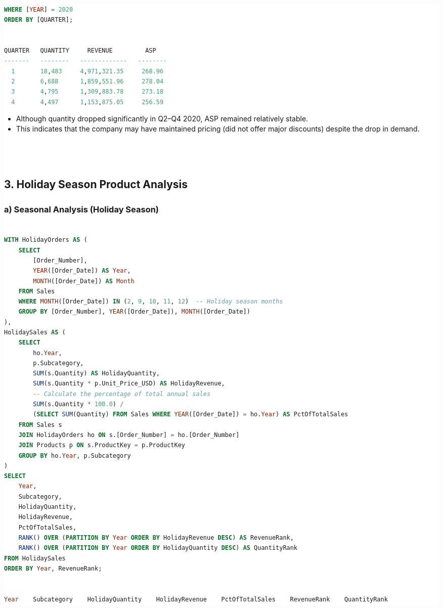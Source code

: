```SQL
WHERE [YEAR] = 2020
ORDER BY [QUARTER];


QUARTER   QUANTITY     REVENUE         ASP
-------   --------   -------------   --------
  1       18,483     4,971,321.35     268.96
  2       6,688      1,859,551.96     278.04
  3       4,795      1,309,883.78     273.18
  4       4,497      1,153,875.05     256.59
```
- Although quantity dropped significantly in Q2–Q4 2020, ASP remained relatively stable.
- This indicates that the company may have maintained pricing (did not offer major discounts) despite the drop in demand.


<br><br>





## 3. Holiday Season Product Analysis 

### a) Seasonal Analysis (Holiday Season)
```sql

WITH HolidayOrders AS (
    SELECT 
        [Order_Number],
        YEAR([Order_Date]) AS Year,
        MONTH([Order_Date]) AS Month
    FROM Sales
    WHERE MONTH([Order_Date]) IN (2, 9, 10, 11, 12)  -- Holiday season months
    GROUP BY [Order_Number], YEAR([Order_Date]), MONTH([Order_Date])
),
HolidaySales AS (
    SELECT 
        ho.Year,
        p.Subcategory,
        SUM(s.Quantity) AS HolidayQuantity,
        SUM(s.Quantity * p.Unit_Price_USD) AS HolidayRevenue,
        -- Calculate the percentage of total annual sales
        SUM(s.Quantity * 100.0) / 
        (SELECT SUM(Quantity) FROM Sales WHERE YEAR([Order_Date]) = ho.Year) AS PctOfTotalSales
    FROM Sales s
    JOIN HolidayOrders ho ON s.[Order_Number] = ho.[Order_Number]
    JOIN Products p ON s.ProductKey = p.ProductKey
    GROUP BY ho.Year, p.Subcategory
)
SELECT 
    Year,
    Subcategory,
    HolidayQuantity,
    HolidayRevenue,
    PctOfTotalSales,
    RANK() OVER (PARTITION BY Year ORDER BY HolidayRevenue DESC) AS RevenueRank,
    RANK() OVER (PARTITION BY Year ORDER BY HolidayQuantity DESC) AS QuantityRank
FROM HolidaySales
ORDER BY Year, RevenueRank;


Year    Subcategory    HolidayQuantity    HolidayRevenue    PctOfTotalSales    RevenueRank    QuantityRank
```